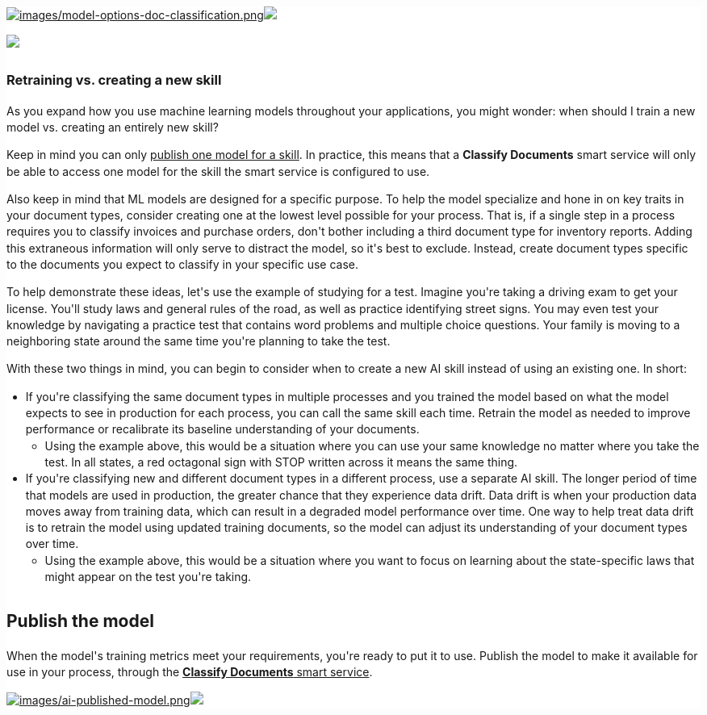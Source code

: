 [![images/model-options-doc-classification.png](images/model-options-doc-classification.png)![](/suite/help/25.3/images/rn/zoom_magnify_center.png)](#img898)

[![](images/model-options-doc-classification.png)](#_)

### Retraining vs. creating a new skill

As you expand how you use machine learning models throughout your applications, you might wonder: when should I train a new model vs. creating an entirely new skill?

Keep in mind you can only [publish one model for a skill](#publish-the-model). In practice, this means that a **Classify Documents** smart service will only be able to access one model for the skill the smart service is configured to use.

Also keep in mind that ML models are designed for a specific purpose. To help the model specialize and hone in on key traits in your document types, consider creating one at the lowest level possible for your process. That is, if a single step in a process requires you to classify invoices and purchase orders, don't bother including a third document type for inventory reports. Adding this extraneous information will only serve to distract the model, so it's best to exclude. Instead, create document types specific to the documents you expect to classify in your specific use case.

To help demonstrate these ideas, let's use the example of studying for a test. Imagine you're taking a driving exam to get your license. You'll study laws and general rules of the road, as well as practice identifying street signs. You may even test your knowledge by navigating a practice test that contains word problems and multiple choice questions. Your family is moving to a neighboring state around the same time you're planning to take the test.

With these two things in mind, you can begin to consider when to create a new AI skill instead of using an existing one. In short:

-   If you're classifying the same document types in multiple processes and you trained the model based on what the model expects to see in production for each process, you can call the same skill each time. Retrain the model as needed to improve performance or recalibrate its baseline understanding of your documents.
    -   Using the example above, this would be a situation where you can use your same knowledge no matter where you take the test. In all states, a red octagonal sign with STOP written across it means the same thing.
-   If you're classifying new and different document types in a different process, use a separate AI skill. The longer period of time that models are used in production, the greater chance that they experience data drift. Data drift is when your production data moves away from training data, which can result in a degraded model performance over time. One way to help treat data drift is to retrain the model using updated training documents, so the model can adjust its understanding of your document types over time.
    -   Using the example above, this would be a situation where you want to focus on learning about the state-specific laws that might appear on the test you're taking.

## Publish the model

When the model's training metrics meet your requirements, you're ready to put it to use. Publish the model to make it available for use in your process, through the [**Classify Documents** smart service](Classify_Documents_Smart_Service.html).

[![images/ai-published-model.png](images/ai-published-model.png)![](/suite/help/25.3/images/rn/zoom_magnify_center.png)](#img899)
